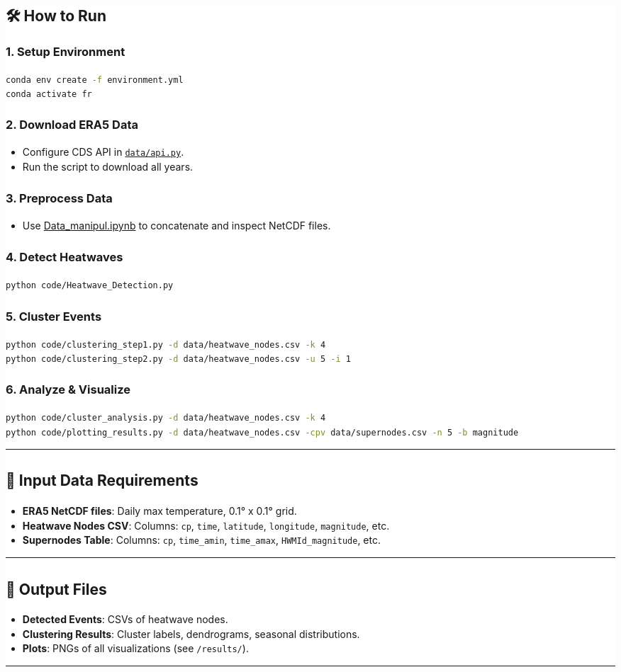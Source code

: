 
## 🛠️ How to Run

### 1. **Setup Environment**

```bash
conda env create -f environment.yml
conda activate fr
```

### 2. **Download ERA5 Data**

- Configure CDS API in [`data/api.py`](data/api.py).
- Run the script to download all years.

### 3. **Preprocess Data**

- Use [Data_manipul.ipynb](Data_manipul.ipynb) to concatenate and inspect NetCDF files.

### 4. **Detect Heatwaves**

```bash
python code/Heatwave_Detection.py
```

### 5. **Cluster Events**

```bash
python code/clustering_step1.py -d data/heatwave_nodes.csv -k 4
python code/clustering_step2.py -d data/heatwave_nodes.csv -u 5 -i 1
```

### 6. **Analyze & Visualize**

```bash
python code/cluster_analysis.py -d data/heatwave_nodes.csv -k 4
python code/plotting_results.py -d data/heatwave_nodes.csv -cpv data/supernodes.csv -n 5 -b magnitude
```

---

## 📑 Input Data Requirements

- **ERA5 NetCDF files**: Daily max temperature, 0.1° x 0.1° grid.
- **Heatwave Nodes CSV**: Columns: `cp`, `time`, `latitude`, `longitude`, `magnitude`, etc.
- **Supernodes Table**: Columns: `cp`, `time_amin`, `time_amax`, `HWMId_magnitude`, etc.

---

## 📁 Output Files

- **Detected Events**: CSVs of heatwave nodes.
- **Clustering Results**: Cluster labels, dendrograms, seasonal distributions.
- **Plots**: PNGs of all visualizations (see `/results/`).

---